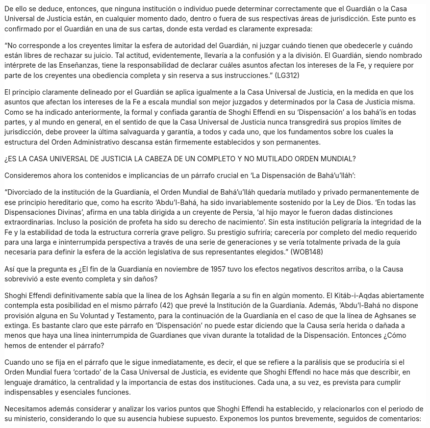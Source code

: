 De ello se deduce, entonces, que ninguna institución o individuo puede determinar correctamente que el Guardián o la Casa Universal de Justicia están, en cualquier momento dado, dentro o fuera de sus respectivas áreas de jurisdicción. Este punto es confirmado por el Guardián en una de sus cartas, donde esta verdad es claramente expresada:  
  
“No corresponde a los creyentes limitar la esfera de autoridad del Guardián, ni juzgar cuándo tienen que obedecerle y cuándo están libres de rechazar su juicio. Tal actitud, evidentemente, llevaría a la confusión y a la división. El Guardián, siendo nombrado intérprete de las Enseñanzas, tiene la responsabilidad de declarar cuáles asuntos afectan los intereses de la Fe, y requiere por parte de los creyentes una obediencia completa y sin reserva a sus instrucciones.” (LG312)  
  
El principio claramente delineado por el Guardián se aplica igualmente a la Casa Universal de Justicia, en la medida en que los asuntos que afectan los intereses de la Fe a escala mundial son mejor juzgados y determinados por la Casa de Justicia misma. Como se ha indicado anteriormente, la formal y confiada garantía de Shoghi Effendi en su ‘Dispensación’ a los bahá’ís en todas partes, y al mundo en general, en el sentido de que la Casa Universal de Justicia nunca transgredirá sus propios límites de jurisdicción, debe proveer la última salvaguarda y garantía, a todos y cada uno, que los fundamentos sobre los cuales la estructura del Orden Administrativo descansa están firmemente establecidos y son permanentes.  
  
  
¿ES LA CASA UNIVERSAL DE JUSTICIA LA CABEZA DE UN COMPLETO Y NO MUTILADO ORDEN MUNDIAL?  
  
Consideremos ahora los contenidos e implicancias de un párrafo crucial en ‘La Dispensación de Bahá’u’lláh’:  
  
“Divorciado de la institución de la Guardianía, el Orden Mundial de Bahá’u’lláh quedaría mutilado y privado permanentemente de ese principio hereditario que, como ha escrito ‘Abdu’l-Bahá, ha sido invariablemente sostenido por la Ley de Dios. ‘En todas las Dispensaciones Divinas’, afirma en una tabla dirigida a un creyente de Persia, ‘al hijo mayor le fueron dadas distinciones extraordinarias. Incluso la posición de profeta ha sido su derecho de nacimiento’. Sin esta institución peligraría la integridad de la Fe y la estabilidad de toda la estructura correría grave peligro. Su prestigio sufriría; carecería por completo del medio requerido para una larga e ininterrumpida perspectiva a través de una serie de generaciones y se vería totalmente privada de la guía necesaria para definir la esfera de la acción legislativa de sus representantes elegidos.” (WOB148)  
  
Así que la pregunta es ¿El fin de la Guardianía en noviembre de 1957 tuvo los efectos negativos descritos arriba, o la Causa sobrevivió a este evento completa y sin daños?  
  
Shoghi Effendi definitivamente sabía que la línea de los Aghsán llegaría a su fin en algún momento. El Kitáb-i-Aqdas abiertamente contempla esta posibilidad en el mismo párrafo (42) que prevé la Institución de la Guardianía. Además, ‘Abdu’l-Bahá no dispone provisión alguna en Su Voluntad y Testamento, para la continuación de la Guardianía en el caso de que la línea de Aghsanes se extinga. Es bastante claro que este párrafo en ‘Dispensación’ no puede estar diciendo que la Causa sería herida o dañada a menos que haya una línea ininterrumpida de Guardianes que vivan durante la totalidad de la Dispensación. Entonces ¿Cómo hemos de entender el párrafo?  
  
Cuando uno se fija en el párrafo que le sigue inmediatamente, es decir, el que se refiere a la parálisis que se produciría si el Orden Mundial fuera ‘cortado’ de la Casa Universal de Justicia, es evidente que Shoghi Effendi no hace más que describir, en lenguaje dramático, la centralidad y la importancia de estas dos instituciones. Cada una, a su vez, es prevista para cumplir indispensables y esenciales funciones.  
  
Necesitamos además considerar y analizar los varios puntos que Shoghi Effendi ha establecido, y relacionarlos con el periodo de su ministerio, considerando lo que su ausencia hubiese supuesto. Exponemos los puntos brevemente, seguidos de comentarios:  
  
